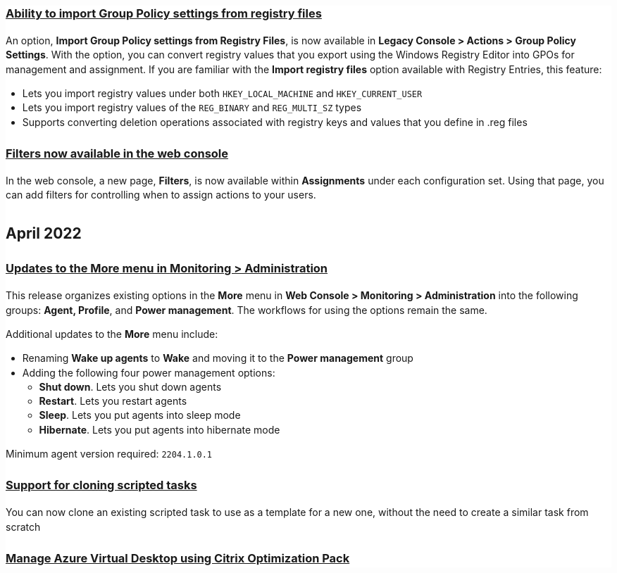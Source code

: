 ### [Ability to import Group Policy settings from registry files](https://docs.citrix.com/en-us/workspace-environment-management/service/using-environment-management/actions/group-policy-settings.html)

An option, **Import Group Policy settings from Registry Files**, is now available in **Legacy Console > Actions > Group Policy Settings**. With the option, you can convert registry values that you export using the Windows Registry Editor into GPOs for management and assignment. If you are familiar with the **Import registry files** option available with Registry Entries, this feature:

-  Lets you import registry values under both `HKEY_LOCAL_MACHINE` and `HKEY_CURRENT_USER`
-  Lets you import registry values of the `REG_BINARY` and `REG_MULTI_SZ` types
-  Supports converting deletion operations associated with registry keys and values that you define in .reg files

### [Filters now available in the web console](https://docs.citrix.com/en-us/workspace-environment-management/service/manage/configuration-sets/assignment.html#filters)

In the web console, a new page, **Filters**, is now available within **Assignments** under each configuration set. Using that page, you can add filters for controlling when to assign actions to your users.

## April 2022

### [Updates to the **More** menu in **Monitoring > Administration**](https://docs.citrix.com/en-us/workspace-environment-management/service/manage/monitoring/administration.html#wem-agents)

This release organizes existing options in the **More** menu in **Web Console > Monitoring > Administration** into the following groups: **Agent, Profile**, and **Power management**. The workflows for using the options remain the same.

Additional updates to the **More** menu include:

-  Renaming **Wake up agents** to **Wake** and moving it to the **Power management** group
-  Adding the following four power management options:
    -  **Shut down**. Lets you shut down agents
    -  **Restart**. Lets you restart agents
    -  **Sleep**. Lets you put agents into sleep mode
    -  **Hibernate**. Lets you put agents into hibernate mode

Minimum agent version required: `2204.1.0.1`

### [Support for cloning scripted tasks](https://docs.citrix.com/en-us/workspace-environment-management/service/manage/scripted-tasks.html#clone-a-scripted-task)

You can now clone an existing scripted task to use as a template for a new one, without the need to create a similar task from scratch

### [Manage Azure Virtual Desktop using Citrix Optimization Pack](https://docs.citrix.com/en-us/workspace-environment-management/service/citrix-optimization-pack/azure-virtual-desktop.html)
